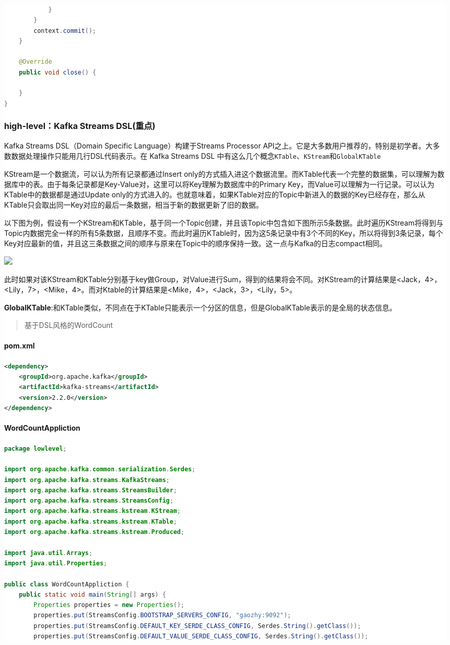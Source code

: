 ```java
            }
        }
        context.commit();
    }

    @Override
    public void close() {

    }
}
```




### high-level：Kafka Streams DSL(重点)
Kafka Streams DSL（Domain Specific Language）构建于Streams Processor API之上。它是大多数用户推荐的，特别是初学者。大多数数据处理操作只能用几行DSL代码表示。在 Kafka Streams DSL 中有这么几个概念`KTable`、`KStream`和`GlobalKTable`

KStream是一个数据流，可以认为所有记录都通过Insert only的方式插入进这个数据流里。而KTable代表一个完整的数据集，可以理解为数据库中的表。由于每条记录都是Key-Value对，这里可以将Key理解为数据库中的Primary Key，而Value可以理解为一行记录。可以认为KTable中的数据都是通过Update only的方式进入的。也就意味着，如果KTable对应的Topic中新进入的数据的Key已经存在，那么从KTable只会取出同一Key对应的最后一条数据，相当于新的数据更新了旧的数据。

以下图为例，假设有一个KStream和KTable，基于同一个Topic创建，并且该Topic中包含如下图所示5条数据。此时遍历KStream将得到与Topic内数据完全一样的所有5条数据，且顺序不变。而此时遍历KTable时，因为这5条记录中有3个不同的Key，所以将得到3条记录，每个Key对应最新的值，并且这三条数据之间的顺序与原来在Topic中的顺序保持一致。这一点与Kafka的日志compact相同。

![](https://images2018.cnblogs.com/blog/963903/201808/963903-20180823012822162-142241598.png)

此时如果对该KStream和KTable分别基于key做Group，对Value进行Sum，得到的结果将会不同。对KStream的计算结果是<Jack，4>，<Lily，7>，<Mike，4>。而对Ktable的计算结果是<Mike，4>，<Jack，3>，<Lily，5>。

**GlobalKTable**:和KTable类似，不同点在于KTable只能表示一个分区的信息，但是GlobalKTable表示的是全局的状态信息。



> 基于DSL风格的WordCount

#### pom.xml
```xml
<dependency>
    <groupId>org.apache.kafka</groupId>
    <artifactId>kafka-streams</artifactId>
    <version>2.2.0</version>
</dependency>
```

#### WordCountAppliction
```java
package lowlevel;

import org.apache.kafka.common.serialization.Serdes;
import org.apache.kafka.streams.KafkaStreams;
import org.apache.kafka.streams.StreamsBuilder;
import org.apache.kafka.streams.StreamsConfig;
import org.apache.kafka.streams.kstream.KStream;
import org.apache.kafka.streams.kstream.KTable;
import org.apache.kafka.streams.kstream.Produced;

import java.util.Arrays;
import java.util.Properties;

public class WordCountAppliction {
    public static void main(String[] args) {
        Properties properties = new Properties();
        properties.put(StreamsConfig.BOOTSTRAP_SERVERS_CONFIG, "gaozhy:9092");
        properties.put(StreamsConfig.DEFAULT_KEY_SERDE_CLASS_CONFIG, Serdes.String().getClass());
        properties.put(StreamsConfig.DEFAULT_VALUE_SERDE_CLASS_CONFIG, Serdes.String().getClass());
```